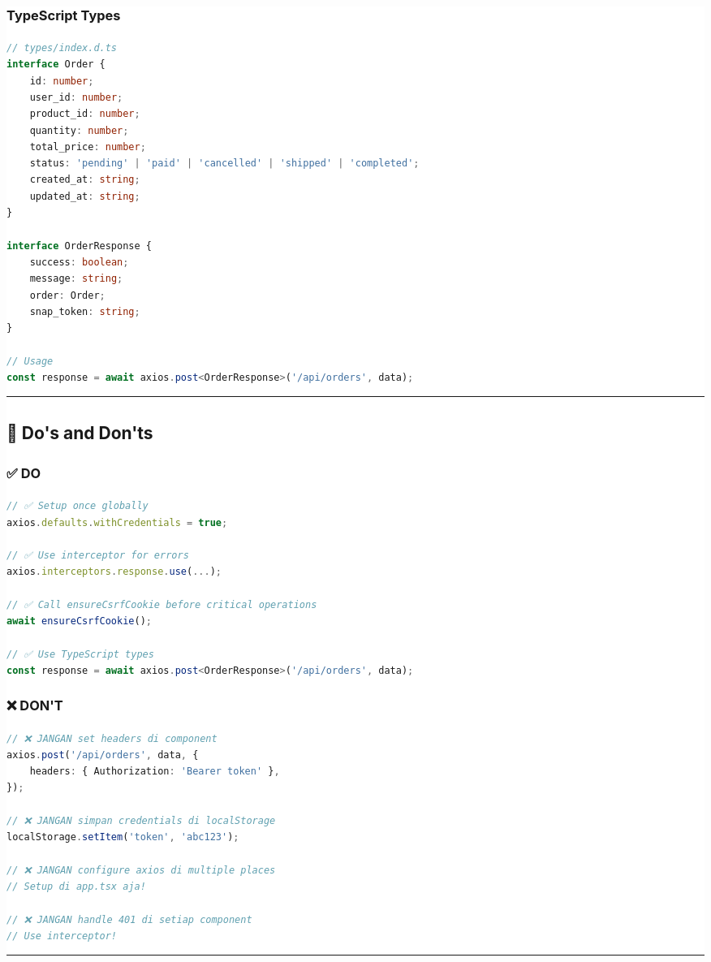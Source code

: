 ### TypeScript Types

```typescript
// types/index.d.ts
interface Order {
    id: number;
    user_id: number;
    product_id: number;
    quantity: number;
    total_price: number;
    status: 'pending' | 'paid' | 'cancelled' | 'shipped' | 'completed';
    created_at: string;
    updated_at: string;
}

interface OrderResponse {
    success: boolean;
    message: string;
    order: Order;
    snap_token: string;
}

// Usage
const response = await axios.post<OrderResponse>('/api/orders', data);
```

---

## 🚨 Do's and Don'ts

### ✅ DO

```typescript
// ✅ Setup once globally
axios.defaults.withCredentials = true;

// ✅ Use interceptor for errors
axios.interceptors.response.use(...);

// ✅ Call ensureCsrfCookie before critical operations
await ensureCsrfCookie();

// ✅ Use TypeScript types
const response = await axios.post<OrderResponse>('/api/orders', data);
```

### ❌ DON'T

```typescript
// ❌ JANGAN set headers di component
axios.post('/api/orders', data, {
    headers: { Authorization: 'Bearer token' },
});

// ❌ JANGAN simpan credentials di localStorage
localStorage.setItem('token', 'abc123');

// ❌ JANGAN configure axios di multiple places
// Setup di app.tsx aja!

// ❌ JANGAN handle 401 di setiap component
// Use interceptor!
```

---